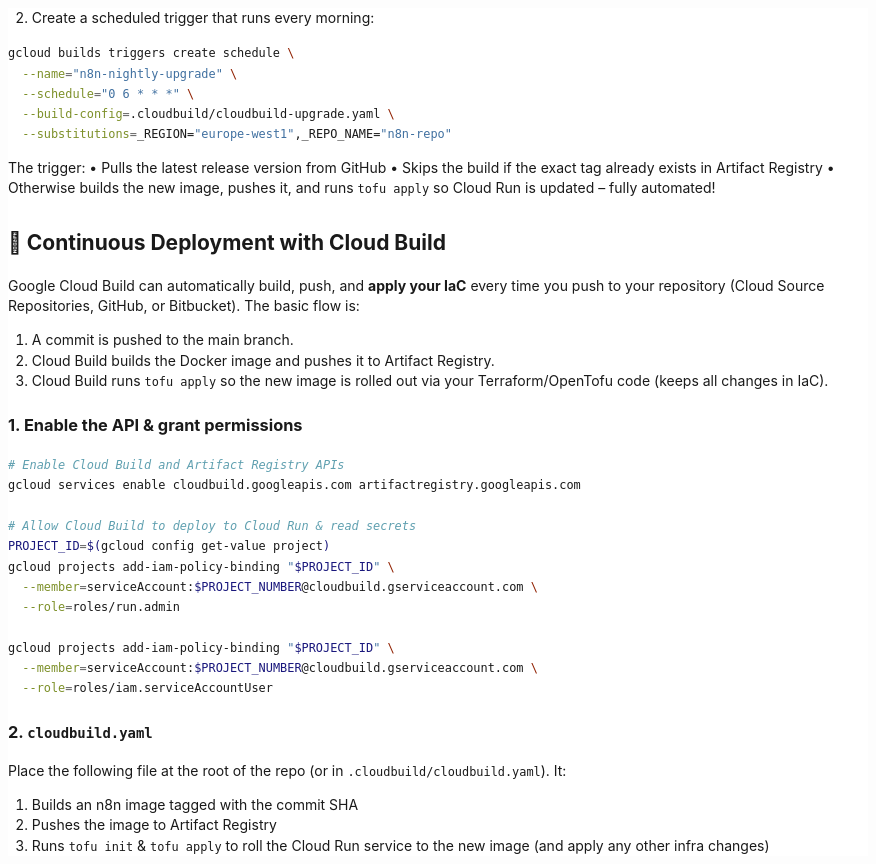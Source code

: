 ```yaml
```

2.  Create a scheduled trigger that runs every morning:

```bash
gcloud builds triggers create schedule \
  --name="n8n-nightly-upgrade" \
  --schedule="0 6 * * *" \
  --build-config=.cloudbuild/cloudbuild-upgrade.yaml \
  --substitutions=_REGION="europe-west1",_REPO_NAME="n8n-repo"
```

The trigger:
• Pulls the latest release version from GitHub
• Skips the build if the exact tag already exists in Artifact Registry
• Otherwise builds the new image, pushes it, and runs `tofu apply` so Cloud Run
  is updated – fully automated!

## 🔄 Continuous Deployment with Cloud Build

Google Cloud Build can automatically build, push, and **apply your IaC** every
time you push to your repository (Cloud Source Repositories, GitHub, or
Bitbucket).  The basic flow is:

1. A commit is pushed to the main branch.
2. Cloud Build builds the Docker image and pushes it to Artifact Registry.
3. Cloud Build runs `tofu apply` so the new image is rolled out via your
   Terraform/OpenTofu code (keeps all changes in IaC).

### 1. Enable the API & grant permissions

```bash
# Enable Cloud Build and Artifact Registry APIs
gcloud services enable cloudbuild.googleapis.com artifactregistry.googleapis.com

# Allow Cloud Build to deploy to Cloud Run & read secrets
PROJECT_ID=$(gcloud config get-value project)
gcloud projects add-iam-policy-binding "$PROJECT_ID" \
  --member=serviceAccount:$PROJECT_NUMBER@cloudbuild.gserviceaccount.com \
  --role=roles/run.admin

gcloud projects add-iam-policy-binding "$PROJECT_ID" \
  --member=serviceAccount:$PROJECT_NUMBER@cloudbuild.gserviceaccount.com \
  --role=roles/iam.serviceAccountUser
```

### 2. `cloudbuild.yaml`

Place the following file at the root of the repo (or in
`.cloudbuild/cloudbuild.yaml`).  It:

1. Builds an n8n image tagged with the commit SHA
2. Pushes the image to Artifact Registry
3. Runs `tofu init` & `tofu apply` to roll the Cloud Run service to the new
   image (and apply any other infra changes)
